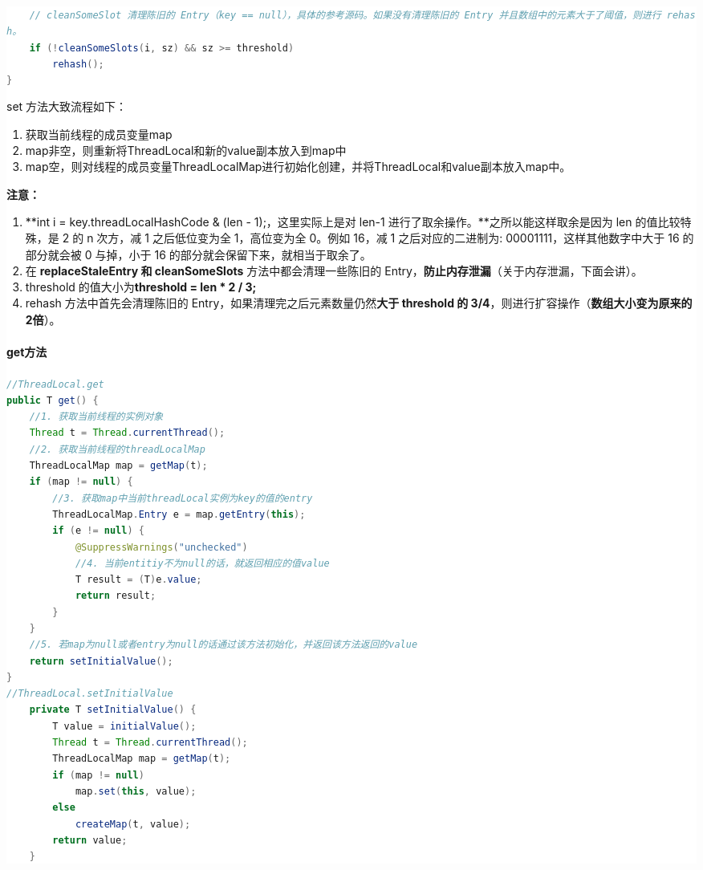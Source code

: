 ```java
    // cleanSomeSlot 清理陈旧的 Entry（key == null），具体的参考源码。如果没有清理陈旧的 Entry 并且数组中的元素大于了阈值，则进行 rehash。
    if (!cleanSomeSlots(i, sz) && sz >= threshold)
        rehash();
}
```

set 方法大致流程如下：

1. 获取当前线程的成员变量map
2. map非空，则重新将ThreadLocal和新的value副本放入到map中
3. map空，则对线程的成员变量ThreadLocalMap进行初始化创建，并将ThreadLocal和value副本放入map中。

**注意：**

1. **int i = key.threadLocalHashCode & (len - 1);，这里实际上是对 len-1 进行了取余操作。**之所以能这样取余是因为 len 的值比较特殊，是 2 的 n 次方，减 1 之后低位变为全 1，高位变为全 0。例如 16，减 1 之后对应的二进制为: 00001111，这样其他数字中大于 16 的部分就会被 0 与掉，小于 16 的部分就会保留下来，就相当于取余了。
2. 在 **replaceStaleEntry 和 cleanSomeSlots** 方法中都会清理一些陈旧的 Entry，**防止内存泄漏**（关于内存泄漏，下面会讲）。
3. threshold 的值大小为**threshold = len \* 2 / 3;**
4. rehash 方法中首先会清理陈旧的 Entry，如果清理完之后元素数量仍然**大于 threshold 的 3/4**，则进行扩容操作（**数组大小变为原来的 2倍**）。

#### get方法

```java
//ThreadLocal.get 
public T get() {
    //1. 获取当前线程的实例对象
    Thread t = Thread.currentThread();
    //2. 获取当前线程的threadLocalMap
    ThreadLocalMap map = getMap(t);
    if (map != null) {
        //3. 获取map中当前threadLocal实例为key的值的entry
        ThreadLocalMap.Entry e = map.getEntry(this);
        if (e != null) {
            @SuppressWarnings("unchecked")
            //4. 当前entitiy不为null的话，就返回相应的值value
            T result = (T)e.value;
            return result;
        }
    }
    //5. 若map为null或者entry为null的话通过该方法初始化，并返回该方法返回的value
    return setInitialValue();
}
//ThreadLocal.setInitialValue 
    private T setInitialValue() {
        T value = initialValue();
        Thread t = Thread.currentThread();
        ThreadLocalMap map = getMap(t);
        if (map != null)
            map.set(this, value);
        else
            createMap(t, value);
        return value;
    }

```
